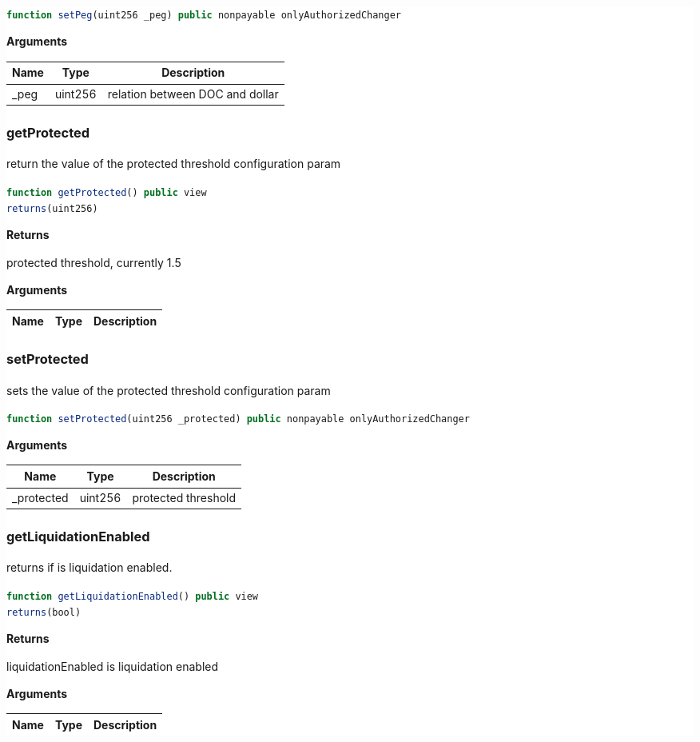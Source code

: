 ```js
function setPeg(uint256 _peg) public nonpayable onlyAuthorizedChanger 
```

**Arguments**

| Name        | Type           | Description  |
| ------------- |------------- | -----|
| _peg | uint256 | relation between DOC and dollar | 

### getProtected

return the value of the protected threshold configuration param

```js
function getProtected() public view
returns(uint256)
```

**Returns**

protected threshold, currently 1.5

**Arguments**

| Name        | Type           | Description  |
| ------------- |------------- | -----|

### setProtected

sets the value of the protected threshold configuration param

```js
function setProtected(uint256 _protected) public nonpayable onlyAuthorizedChanger 
```

**Arguments**

| Name        | Type           | Description  |
| ------------- |------------- | -----|
| _protected | uint256 | protected threshold | 

### getLiquidationEnabled

returns if is liquidation enabled.

```js
function getLiquidationEnabled() public view
returns(bool)
```

**Returns**

liquidationEnabled is liquidation enabled

**Arguments**

| Name        | Type           | Description  |
| ------------- |------------- | -----|
